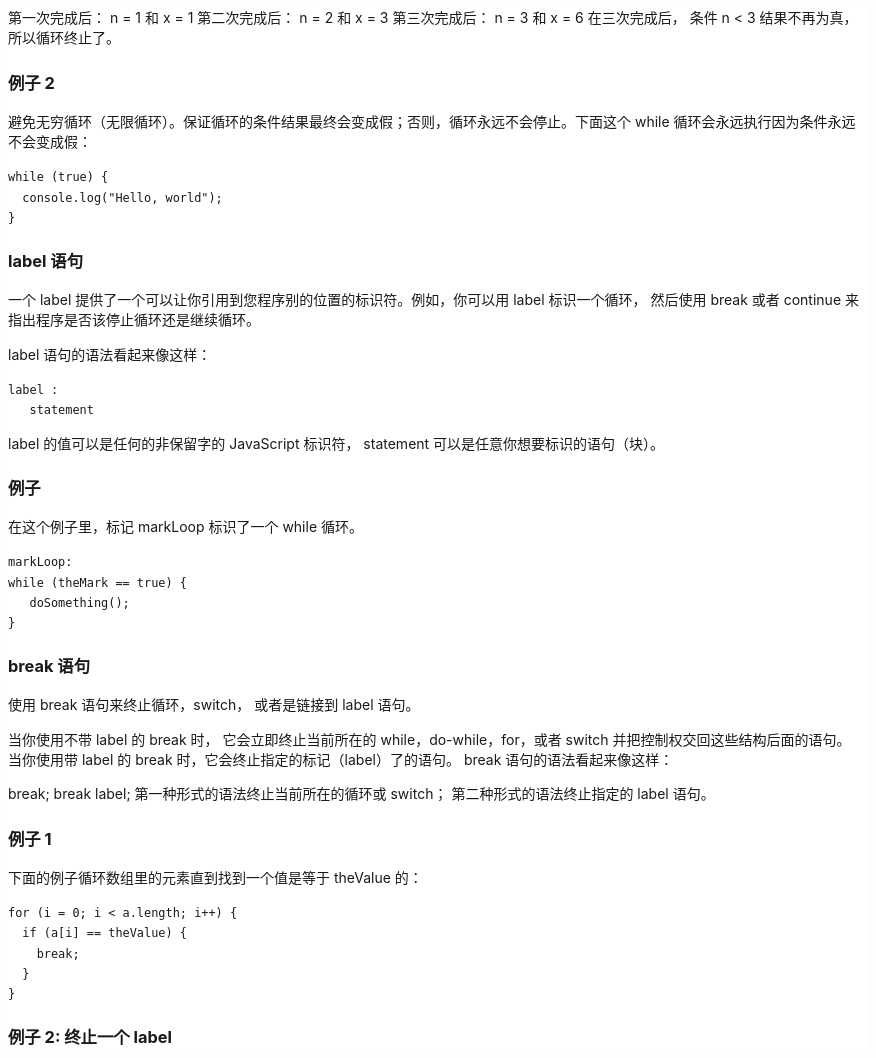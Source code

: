 第一次完成后： n = 1 和 x = 1
第二次完成后： n = 2 和 x = 3
第三次完成后： n = 3 和 x = 6
在三次完成后， 条件 n < 3 结果不再为真，所以循环终止了。

### 例子 2
避免无穷循环（无限循环）。保证循环的条件结果最终会变成假；否则，循环永远不会停止。下面这个 while 循环会永远执行因为条件永远不会变成假：

```
while (true) {
  console.log("Hello, world");
}
```
### label 语句
一个 label 提供了一个可以让你引用到您程序别的位置的标识符。例如，你可以用 label 标识一个循环， 然后使用 break 或者 continue 来指出程序是否该停止循环还是继续循环。

label 语句的语法看起来像这样：

```
label :
   statement
```
label 的值可以是任何的非保留字的 JavaScript 标识符， statement 可以是任意你想要标识的语句（块）。

### 例子
在这个例子里，标记 markLoop 标识了一个 while 循环。

```
markLoop:
while (theMark == true) {
   doSomething();
}
```
### break 语句
使用 break 语句来终止循环，switch， 或者是链接到 label 语句。

当你使用不带 label 的 break 时， 它会立即终止当前所在的 while，do-while，for，或者 switch 并把控制权交回这些结构后面的语句。
当你使用带 label 的 break 时，它会终止指定的标记（label）了的语句。
break 语句的语法看起来像这样：

break;
break label;
第一种形式的语法终止当前所在的循环或 switch； 第二种形式的语法终止指定的 label 语句。

### 例子 1
下面的例子循环数组里的元素直到找到一个值是等于 theValue 的：

```
for (i = 0; i < a.length; i++) {
  if (a[i] == theValue) {
    break;
  }
}
```
### 例子 2: 终止一个 label
